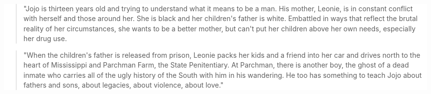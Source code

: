 > "Jojo is thirteen years old and trying to understand what it means to be a man. His mother, Leonie, is in constant conflict with herself and those around her. She is black and her children's father is white. Embattled in ways that reflect the brutal reality of her circumstances, she wants to be a better mother, but can't put her children above her own needs, especially her drug use.

> "When the children's father is released from prison, Leonie packs her kids and a friend into her car and drives north to the heart of Mississippi and Parchman Farm, the State Penitentiary. At Parchman, there is another boy, the ghost of a dead inmate who carries all of the ugly history of the South with him in his wandering. He too has something to teach Jojo about fathers and sons, about legacies, about violence, about love."

